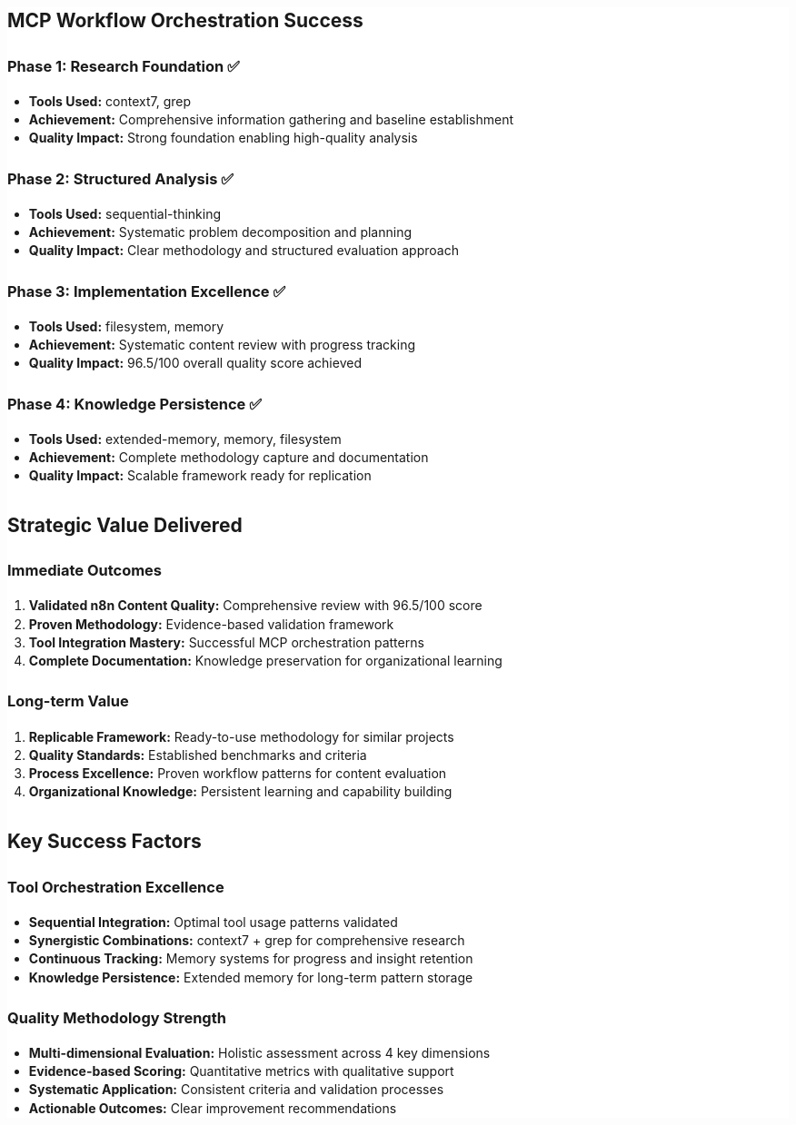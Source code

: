 ## MCP Workflow Orchestration Success

### Phase 1: Research Foundation ✅
- **Tools Used:** context7, grep
- **Achievement:** Comprehensive information gathering and baseline establishment
- **Quality Impact:** Strong foundation enabling high-quality analysis

### Phase 2: Structured Analysis ✅
- **Tools Used:** sequential-thinking
- **Achievement:** Systematic problem decomposition and planning
- **Quality Impact:** Clear methodology and structured evaluation approach

### Phase 3: Implementation Excellence ✅
- **Tools Used:** filesystem, memory
- **Achievement:** Systematic content review with progress tracking
- **Quality Impact:** 96.5/100 overall quality score achieved

### Phase 4: Knowledge Persistence ✅
- **Tools Used:** extended-memory, memory, filesystem
- **Achievement:** Complete methodology capture and documentation
- **Quality Impact:** Scalable framework ready for replication

## Strategic Value Delivered

### Immediate Outcomes
1. **Validated n8n Content Quality:** Comprehensive review with 96.5/100 score
2. **Proven Methodology:** Evidence-based validation framework
3. **Tool Integration Mastery:** Successful MCP orchestration patterns
4. **Complete Documentation:** Knowledge preservation for organizational learning

### Long-term Value
1. **Replicable Framework:** Ready-to-use methodology for similar projects
2. **Quality Standards:** Established benchmarks and criteria
3. **Process Excellence:** Proven workflow patterns for content evaluation
4. **Organizational Knowledge:** Persistent learning and capability building

## Key Success Factors

### Tool Orchestration Excellence
- **Sequential Integration:** Optimal tool usage patterns validated
- **Synergistic Combinations:** context7 + grep for comprehensive research
- **Continuous Tracking:** Memory systems for progress and insight retention
- **Knowledge Persistence:** Extended memory for long-term pattern storage

### Quality Methodology Strength  
- **Multi-dimensional Evaluation:** Holistic assessment across 4 key dimensions
- **Evidence-based Scoring:** Quantitative metrics with qualitative support
- **Systematic Application:** Consistent criteria and validation processes
- **Actionable Outcomes:** Clear improvement recommendations
